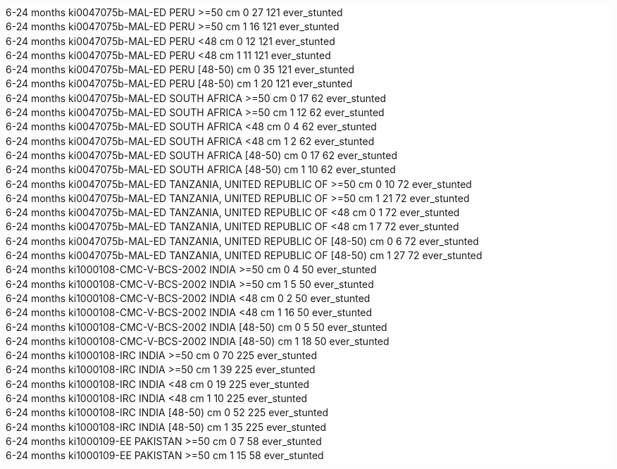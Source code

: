 6-24 months                  ki0047075b-MAL-ED          PERU                           >=50 cm                  0       27     121  ever_stunted     
6-24 months                  ki0047075b-MAL-ED          PERU                           >=50 cm                  1       16     121  ever_stunted     
6-24 months                  ki0047075b-MAL-ED          PERU                           <48 cm                   0       12     121  ever_stunted     
6-24 months                  ki0047075b-MAL-ED          PERU                           <48 cm                   1       11     121  ever_stunted     
6-24 months                  ki0047075b-MAL-ED          PERU                           [48-50) cm               0       35     121  ever_stunted     
6-24 months                  ki0047075b-MAL-ED          PERU                           [48-50) cm               1       20     121  ever_stunted     
6-24 months                  ki0047075b-MAL-ED          SOUTH AFRICA                   >=50 cm                  0       17      62  ever_stunted     
6-24 months                  ki0047075b-MAL-ED          SOUTH AFRICA                   >=50 cm                  1       12      62  ever_stunted     
6-24 months                  ki0047075b-MAL-ED          SOUTH AFRICA                   <48 cm                   0        4      62  ever_stunted     
6-24 months                  ki0047075b-MAL-ED          SOUTH AFRICA                   <48 cm                   1        2      62  ever_stunted     
6-24 months                  ki0047075b-MAL-ED          SOUTH AFRICA                   [48-50) cm               0       17      62  ever_stunted     
6-24 months                  ki0047075b-MAL-ED          SOUTH AFRICA                   [48-50) cm               1       10      62  ever_stunted     
6-24 months                  ki0047075b-MAL-ED          TANZANIA, UNITED REPUBLIC OF   >=50 cm                  0       10      72  ever_stunted     
6-24 months                  ki0047075b-MAL-ED          TANZANIA, UNITED REPUBLIC OF   >=50 cm                  1       21      72  ever_stunted     
6-24 months                  ki0047075b-MAL-ED          TANZANIA, UNITED REPUBLIC OF   <48 cm                   0        1      72  ever_stunted     
6-24 months                  ki0047075b-MAL-ED          TANZANIA, UNITED REPUBLIC OF   <48 cm                   1        7      72  ever_stunted     
6-24 months                  ki0047075b-MAL-ED          TANZANIA, UNITED REPUBLIC OF   [48-50) cm               0        6      72  ever_stunted     
6-24 months                  ki0047075b-MAL-ED          TANZANIA, UNITED REPUBLIC OF   [48-50) cm               1       27      72  ever_stunted     
6-24 months                  ki1000108-CMC-V-BCS-2002   INDIA                          >=50 cm                  0        4      50  ever_stunted     
6-24 months                  ki1000108-CMC-V-BCS-2002   INDIA                          >=50 cm                  1        5      50  ever_stunted     
6-24 months                  ki1000108-CMC-V-BCS-2002   INDIA                          <48 cm                   0        2      50  ever_stunted     
6-24 months                  ki1000108-CMC-V-BCS-2002   INDIA                          <48 cm                   1       16      50  ever_stunted     
6-24 months                  ki1000108-CMC-V-BCS-2002   INDIA                          [48-50) cm               0        5      50  ever_stunted     
6-24 months                  ki1000108-CMC-V-BCS-2002   INDIA                          [48-50) cm               1       18      50  ever_stunted     
6-24 months                  ki1000108-IRC              INDIA                          >=50 cm                  0       70     225  ever_stunted     
6-24 months                  ki1000108-IRC              INDIA                          >=50 cm                  1       39     225  ever_stunted     
6-24 months                  ki1000108-IRC              INDIA                          <48 cm                   0       19     225  ever_stunted     
6-24 months                  ki1000108-IRC              INDIA                          <48 cm                   1       10     225  ever_stunted     
6-24 months                  ki1000108-IRC              INDIA                          [48-50) cm               0       52     225  ever_stunted     
6-24 months                  ki1000108-IRC              INDIA                          [48-50) cm               1       35     225  ever_stunted     
6-24 months                  ki1000109-EE               PAKISTAN                       >=50 cm                  0        7      58  ever_stunted     
6-24 months                  ki1000109-EE               PAKISTAN                       >=50 cm                  1       15      58  ever_stunted     